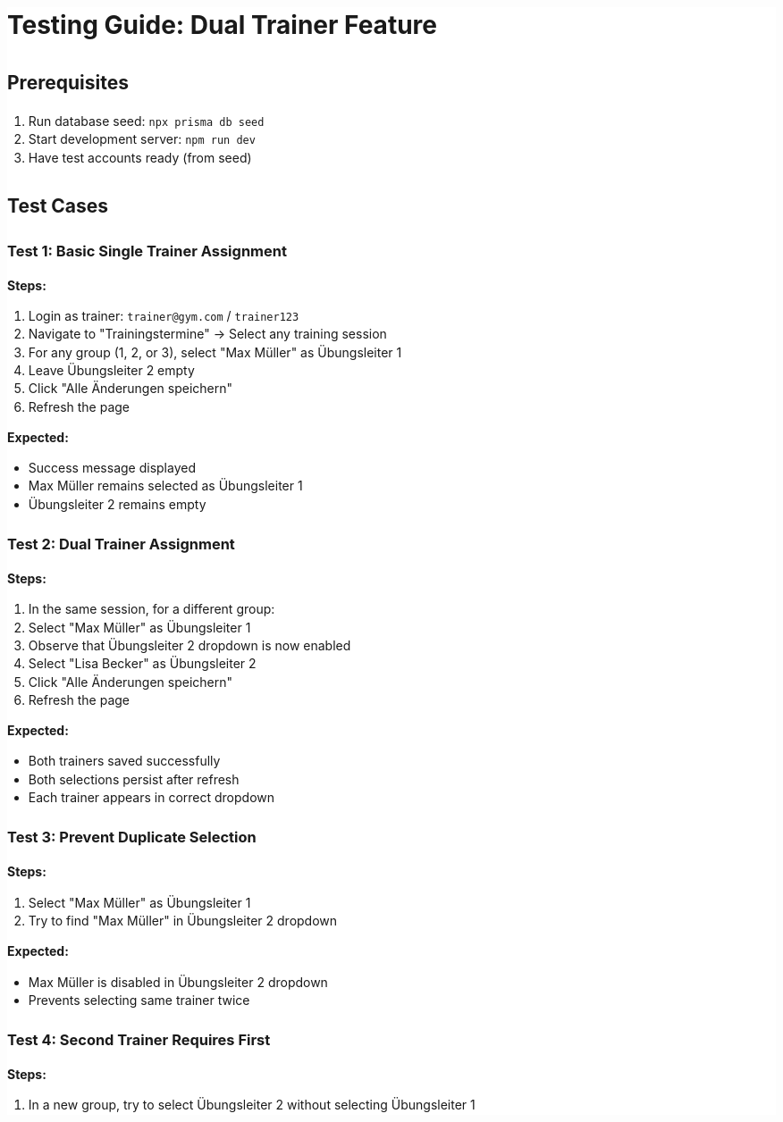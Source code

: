 # Testing Guide: Dual Trainer Feature

## Prerequisites
1. Run database seed: `npx prisma db seed`
2. Start development server: `npm run dev`
3. Have test accounts ready (from seed)

## Test Cases

### Test 1: Basic Single Trainer Assignment
**Steps:**
1. Login as trainer: `trainer@gym.com` / `trainer123`
2. Navigate to "Trainingstermine" → Select any training session
3. For any group (1, 2, or 3), select "Max Müller" as Übungsleiter 1
4. Leave Übungsleiter 2 empty
5. Click "Alle Änderungen speichern"
6. Refresh the page

**Expected:**
- Success message displayed
- Max Müller remains selected as Übungsleiter 1
- Übungsleiter 2 remains empty

### Test 2: Dual Trainer Assignment
**Steps:**
1. In the same session, for a different group:
2. Select "Max Müller" as Übungsleiter 1
3. Observe that Übungsleiter 2 dropdown is now enabled
4. Select "Lisa Becker" as Übungsleiter 2
5. Click "Alle Änderungen speichern"
6. Refresh the page

**Expected:**
- Both trainers saved successfully
- Both selections persist after refresh
- Each trainer appears in correct dropdown

### Test 3: Prevent Duplicate Selection
**Steps:**
1. Select "Max Müller" as Übungsleiter 1
2. Try to find "Max Müller" in Übungsleiter 2 dropdown

**Expected:**
- Max Müller is disabled in Übungsleiter 2 dropdown
- Prevents selecting same trainer twice

### Test 4: Second Trainer Requires First
**Steps:**
1. In a new group, try to select Übungsleiter 2 without selecting Übungsleiter 1
